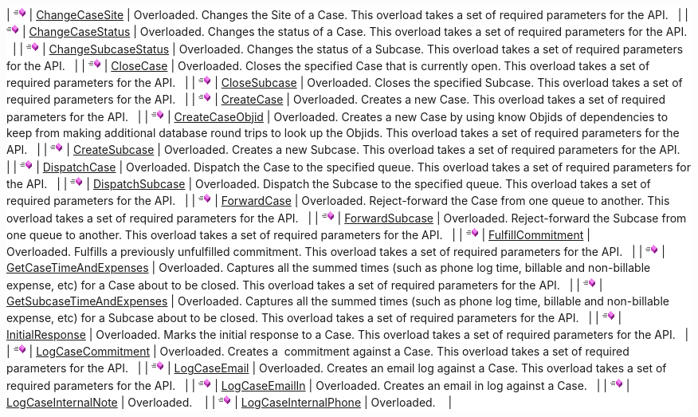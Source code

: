 | ![Public Method](dotnetimages/publicMethod.png) | [ChangeCaseSite](FChoice.Toolkits.Clarify~FChoice.Toolkits.Clarify.Support.SupportToolkit~ChangeCaseSite.md) | Overloaded. Changes the Site of a Case. This overload takes a set of required parameters for the API.   |
| ![Public Method](dotnetimages/publicMethod.png) | [ChangeCaseStatus](FChoice.Toolkits.Clarify~FChoice.Toolkits.Clarify.Support.SupportToolkit~ChangeCaseStatus.md) | Overloaded. Changes the status of a Case. This overload takes a set of required parameters for the API.   |
| ![Public Method](dotnetimages/publicMethod.png) | [ChangeSubcaseStatus](FChoice.Toolkits.Clarify~FChoice.Toolkits.Clarify.Support.SupportToolkit~ChangeSubcaseStatus.md) | Overloaded. Changes the status of a Subcase. This overload takes a set of required parameters for the API.   |
| ![Public Method](dotnetimages/publicMethod.png) | [CloseCase](FChoice.Toolkits.Clarify~FChoice.Toolkits.Clarify.Support.SupportToolkit~CloseCase.md) | Overloaded. Closes the specified Case that is currently open. This overload takes a set of required parameters for the API.   |
| ![Public Method](dotnetimages/publicMethod.png) | [CloseSubcase](FChoice.Toolkits.Clarify~FChoice.Toolkits.Clarify.Support.SupportToolkit~CloseSubcase.md) | Overloaded. Closes the specified Subcase. This overload takes a set of required parameters for the API.   |
| ![Public Method](dotnetimages/publicMethod.png) | [CreateCase](FChoice.Toolkits.Clarify~FChoice.Toolkits.Clarify.Support.SupportToolkit~CreateCase.md) | Overloaded. Creates a new Case. This overload takes a set of required parameters for the API.   |
| ![Public Method](dotnetimages/publicMethod.png) | [CreateCaseObjid](FChoice.Toolkits.Clarify~FChoice.Toolkits.Clarify.Support.SupportToolkit~CreateCaseObjid.md) | Overloaded. Creates a new Case by using know Objids of dependencies to keep from making additional database round trips to look up the Objids. This overload takes a set of required parameters for the API.   |
| ![Public Method](dotnetimages/publicMethod.png) | [CreateSubcase](FChoice.Toolkits.Clarify~FChoice.Toolkits.Clarify.Support.SupportToolkit~CreateSubcase.md) | Overloaded. Creates a new Subcase. This overload takes a set of required parameters for the API.   |
| ![Public Method](dotnetimages/publicMethod.png) | [DispatchCase](FChoice.Toolkits.Clarify~FChoice.Toolkits.Clarify.Support.SupportToolkit~DispatchCase.md) | Overloaded. Dispatch the Case to the specified queue. This overload takes a set of required parameters for the API.   |
| ![Public Method](dotnetimages/publicMethod.png) | [DispatchSubcase](FChoice.Toolkits.Clarify~FChoice.Toolkits.Clarify.Support.SupportToolkit~DispatchSubcase.md) | Overloaded. Dispatch the Subcase to the specified queue. This overload takes a set of required parameters for the API.   |
| ![Public Method](dotnetimages/publicMethod.png) | [ForwardCase](FChoice.Toolkits.Clarify~FChoice.Toolkits.Clarify.Support.SupportToolkit~ForwardCase.md) | Overloaded. Reject-forward the Case from one queue to another. This overload takes a set of required parameters for the API.   |
| ![Public Method](dotnetimages/publicMethod.png) | [ForwardSubcase](FChoice.Toolkits.Clarify~FChoice.Toolkits.Clarify.Support.SupportToolkit~ForwardSubcase.md) | Overloaded. Reject-forward the Subcase from one queue to another. This overload takes a set of required parameters for the API.   |
| ![Public Method](dotnetimages/publicMethod.png) | [FulfillCommitment](FChoice.Toolkits.Clarify~FChoice.Toolkits.Clarify.Support.SupportToolkit~FulfillCommitment.md) | Overloaded. Fulfills a previously unfulfilled commitment. This overload takes a set of required parameters for the API.   |
| ![Public Method](dotnetimages/publicMethod.png) | [GetCaseTimeAndExpenses](FChoice.Toolkits.Clarify~FChoice.Toolkits.Clarify.Support.SupportToolkit~GetCaseTimeAndExpenses.md) | Overloaded. Captures all the summed times (such as phone log time, billable and non-billable expense, etc) for a Case about to be closed. This overload takes a set of required parameters for the API.   |
| ![Public Method](dotnetimages/publicMethod.png) | [GetSubcaseTimeAndExpenses](FChoice.Toolkits.Clarify~FChoice.Toolkits.Clarify.Support.SupportToolkit~GetSubcaseTimeAndExpenses.md) | Overloaded. Captures all the summed times (such as phone log time, billable and non-billable expense, etc) for a Subcase about to be closed. This overload takes a set of required parameters for the API.   |
| ![Public Method](dotnetimages/publicMethod.png) | [InitialResponse](FChoice.Toolkits.Clarify~FChoice.Toolkits.Clarify.Support.SupportToolkit~InitialResponse.md) | Overloaded. Marks the initial response to a Case. This overload takes a set of required parameters for the API.   |
| ![Public Method](dotnetimages/publicMethod.png) | [LogCaseCommitment](FChoice.Toolkits.Clarify~FChoice.Toolkits.Clarify.Support.SupportToolkit~LogCaseCommitment.md) | Overloaded. Creates a  commitment against a Case. This overload takes a set of required parameters for the API.   |
| ![Public Method](dotnetimages/publicMethod.png) | [LogCaseEmail](FChoice.Toolkits.Clarify~FChoice.Toolkits.Clarify.Support.SupportToolkit~LogCaseEmail.md) | Overloaded. Creates an email log against a Case. This overload takes a set of required parameters for the API.   |
| ![Public Method](dotnetimages/publicMethod.png) | [LogCaseEmailIn](FChoice.Toolkits.Clarify~FChoice.Toolkits.Clarify.Support.SupportToolkit~LogCaseEmailIn.md) | Overloaded. Creates an email in log against a Case.   |
| ![Public Method](dotnetimages/publicMethod.png) | [LogCaseInternalNote](FChoice.Toolkits.Clarify~FChoice.Toolkits.Clarify.Support.SupportToolkit~LogCaseInternalNote.md) | Overloaded.    |
| ![Public Method](dotnetimages/publicMethod.png) | [LogCaseInternalPhone](FChoice.Toolkits.Clarify~FChoice.Toolkits.Clarify.Support.SupportToolkit~LogCaseInternalPhone.md) | Overloaded.    |